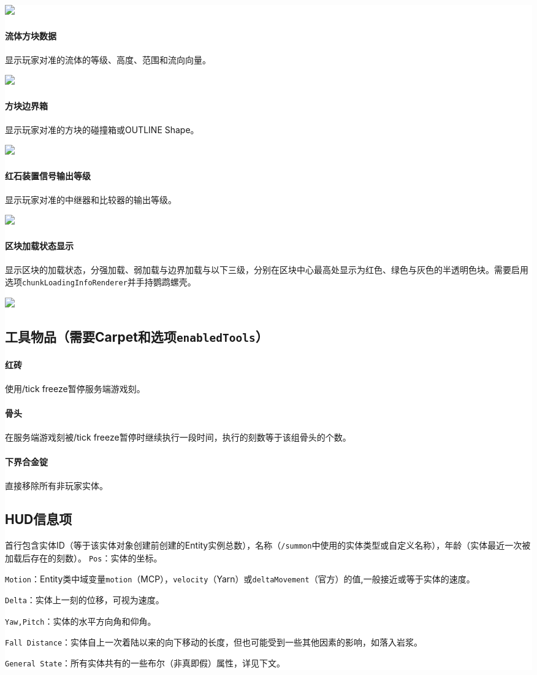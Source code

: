 ![](https://raw.githubusercontent.com/wiki/lovexyn0827/MessMod/media/server-synced-box-demo-1.png)

#### 流体方块数据

显示玩家对准的流体的等级、高度、范围和流向向量。

![](https://raw.githubusercontent.com/wiki/lovexyn0827/MessMod/media/fluid-info-demo.png)

#### 方块边界箱

显示玩家对准的方块的碰撞箱或OUTLINE Shape。

![](https://raw.githubusercontent.com/wiki/lovexyn0827/MessMod/media/block-box-demo.png)

#### 红石装置信号输出等级

显示玩家对准的中继器和比较器的输出等级。

![](https://raw.githubusercontent.com/wiki/lovexyn0827/MessMod/media/redstone-gate-demo.png)

#### 区块加载状态显示

显示区块的加载状态，分强加载、弱加载与边界加载与以下三级，分别在区块中心最高处显示为红色、绿色与灰色的半透明色块。需要启用选项`chunkLoadingInfoRenderer`并手持鹦鹉螺壳。

![](https://raw.githubusercontent.com/wiki/lovexyn0827/MessMod/media/chunk-loading-status.png)

## 工具物品（需要Carpet和选项`enabledTools`）

#### 红砖

使用/tick freeze暂停服务端游戏刻。 

#### 骨头

在服务端游戏刻被/tick freeze暂停时继续执行一段时间，执行的刻数等于该组骨头的个数。 

#### 下界合金锭

直接移除所有非玩家实体。  

## HUD信息项

首行包含实体ID（等于该实体对象创建前创建的Entity实例总数），名称（`/summon`中使用的实体类型或自定义名称），年龄（实体最近一次被加载后存在的刻数）。 
`Pos`：实体的坐标。 

`Motion`：Entity类中域变量`motion`（MCP），`velocity`（Yarn）或`deltaMovement`（官方）的值,一般接近或等于实体的速度。 

`Delta`：实体上一刻的位移，可视为速度。 

`Yaw,Pitch`：实体的水平方向角和仰角。 

`Fall Distance`：实体自上一次着陆以来的向下移动的长度，但也可能受到一些其他因素的影响，如落入岩浆。 

`General State`：所有实体共有的一些布尔（非真即假）属性，详见下文。 
